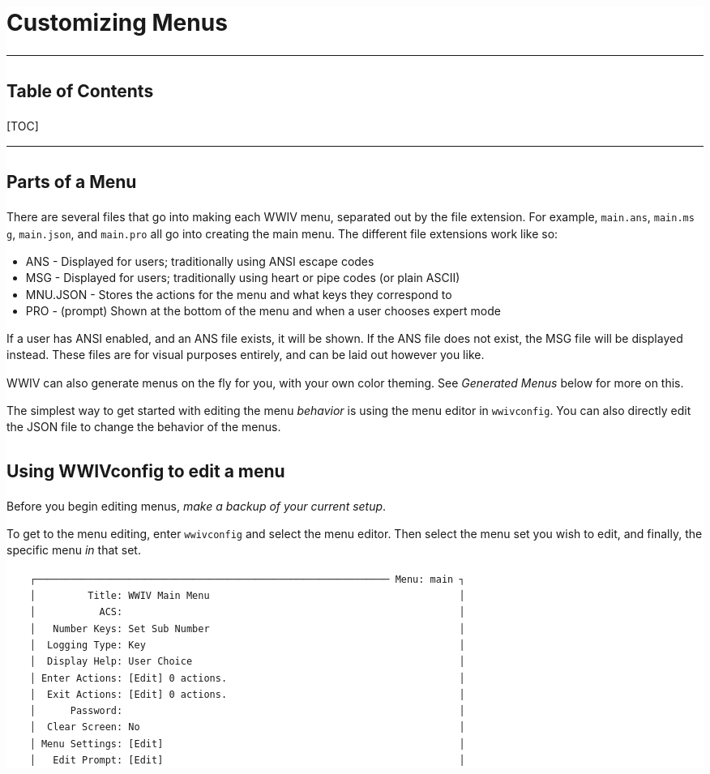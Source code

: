 # Customizing Menus

***
## Table of Contents

[TOC]

***

## Parts of a Menu

There are several files that go into making each WWIV menu, separated out by the 
file extension. For example, `main.ans`, `main.msg`, `main.json`, and `main.pro` all 
go into creating the main menu.  The different file extensions work like so:


* ANS - Displayed for users; traditionally using ANSI escape codes
* MSG - Displayed for users; traditionally using heart or pipe codes (or plain ASCII)
* MNU.JSON - Stores the actions for the menu and what keys they correspond to
* PRO - (prompt) Shown at the bottom of the menu and when a user chooses expert mode

If a user has ANSI enabled, and an ANS file exists, it will be shown. If the ANS 
file does not exist, the MSG file will be displayed instead.  These files are 
for visual purposes entirely, and can be laid out however you like.  

WWIV can also generate menus on the fly for you, with your own color theming. 
See *Generated Menus* below for more on this.  

The simplest way to get started with editing the menu *behavior* is using the 
menu editor in `wwivconfig`.  You can also directly edit the JSON file to change 
the behavior of the menus.  
 
## Using WWIVconfig to edit a menu

Before you begin editing menus, *make a backup of your current setup*.  

To get to the menu editing, enter `wwivconfig` and select the menu editor. Then 
select the menu set you wish to edit, and finally, the specific menu *in* that set. 

```
    ┌───────────────────────────────────────────────────────────── Menu: main ┐                                   
    │         Title: WWIV Main Menu                                           │                                   
    │           ACS:                                                          │                                   
    │   Number Keys: Set Sub Number                                           │                                   
    │  Logging Type: Key                                                      │                                   
    │  Display Help: User Choice                                              │                                   
    │ Enter Actions: [Edit] 0 actions.                                        │                                   
    │  Exit Actions: [Edit] 0 actions.                                        │                                   
    │      Password:                                                          │                                   
    │  Clear Screen: No                                                       │                                   
    │ Menu Settings: [Edit]                                                   │                                   
    │   Edit Prompt: [Edit]                                                   │                                   
```